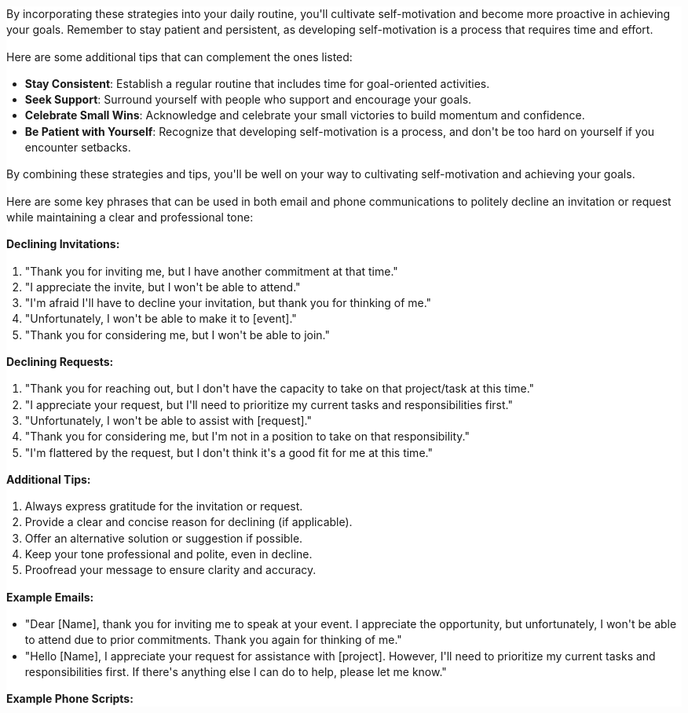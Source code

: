 By incorporating these strategies into your daily routine, you'll cultivate self-motivation and become more proactive in achieving your goals. Remember to stay patient and persistent, as developing self-motivation is a process that requires time and effort.

Here are some additional tips that can complement the ones listed:

*   **Stay Consistent**: Establish a regular routine that includes time for goal-oriented activities.
*   **Seek Support**: Surround yourself with people who support and encourage your goals.
*   **Celebrate Small Wins**: Acknowledge and celebrate your small victories to build momentum and confidence.
*   **Be Patient with Yourself**: Recognize that developing self-motivation is a process, and don't be too hard on yourself if you encounter setbacks.

By combining these strategies and tips, you'll be well on your way to cultivating self-motivation and achieving your goals.<end>

Here are some key phrases that can be used in both email and phone communications to politely decline an invitation or request while maintaining a clear and professional tone:

**Declining Invitations:**

1. "Thank you for inviting me, but I have another commitment at that time."
2. "I appreciate the invite, but I won't be able to attend."
3. "I'm afraid I'll have to decline your invitation, but thank you for thinking of me."
4. "Unfortunately, I won't be able to make it to [event]."
5. "Thank you for considering me, but I won't be able to join."

**Declining Requests:**

1. "Thank you for reaching out, but I don't have the capacity to take on that project/task at this time."
2. "I appreciate your request, but I'll need to prioritize my current tasks and responsibilities first."
3. "Unfortunately, I won't be able to assist with [request]."
4. "Thank you for considering me, but I'm not in a position to take on that responsibility."
5. "I'm flattered by the request, but I don't think it's a good fit for me at this time."

**Additional Tips:**

1. Always express gratitude for the invitation or request.
2. Provide a clear and concise reason for declining (if applicable).
3. Offer an alternative solution or suggestion if possible.
4. Keep your tone professional and polite, even in decline.
5. Proofread your message to ensure clarity and accuracy.

**Example Emails:**

* "Dear [Name], thank you for inviting me to speak at your event. I appreciate the opportunity, but unfortunately, I won't be able to attend due to prior commitments. Thank you again for thinking of me."
* "Hello [Name], I appreciate your request for assistance with [project]. However, I'll need to prioritize my current tasks and responsibilities first. If there's anything else I can do to help, please let me know."

**Example Phone Scripts:**
